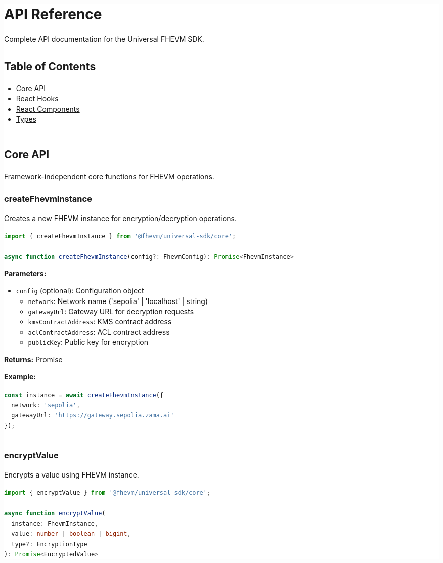 # API Reference

Complete API documentation for the Universal FHEVM SDK.

## Table of Contents

- [Core API](#core-api)
- [React Hooks](#react-hooks)
- [React Components](#react-components)
- [Types](#types)

---

## Core API

Framework-independent core functions for FHEVM operations.

### createFhevmInstance

Creates a new FHEVM instance for encryption/decryption operations.

```typescript
import { createFhevmInstance } from '@fhevm/universal-sdk/core';

async function createFhevmInstance(config?: FhevmConfig): Promise<FhevmInstance>
```

**Parameters:**
- `config` (optional): Configuration object
  - `network`: Network name ('sepolia' | 'localhost' | string)
  - `gatewayUrl`: Gateway URL for decryption requests
  - `kmsContractAddress`: KMS contract address
  - `aclContractAddress`: ACL contract address
  - `publicKey`: Public key for encryption

**Returns:** Promise<FhevmInstance>

**Example:**
```typescript
const instance = await createFhevmInstance({
  network: 'sepolia',
  gatewayUrl: 'https://gateway.sepolia.zama.ai'
});
```

---

### encryptValue

Encrypts a value using FHEVM instance.

```typescript
import { encryptValue } from '@fhevm/universal-sdk/core';

async function encryptValue(
  instance: FhevmInstance,
  value: number | boolean | bigint,
  type?: EncryptionType
): Promise<EncryptedValue>
```

